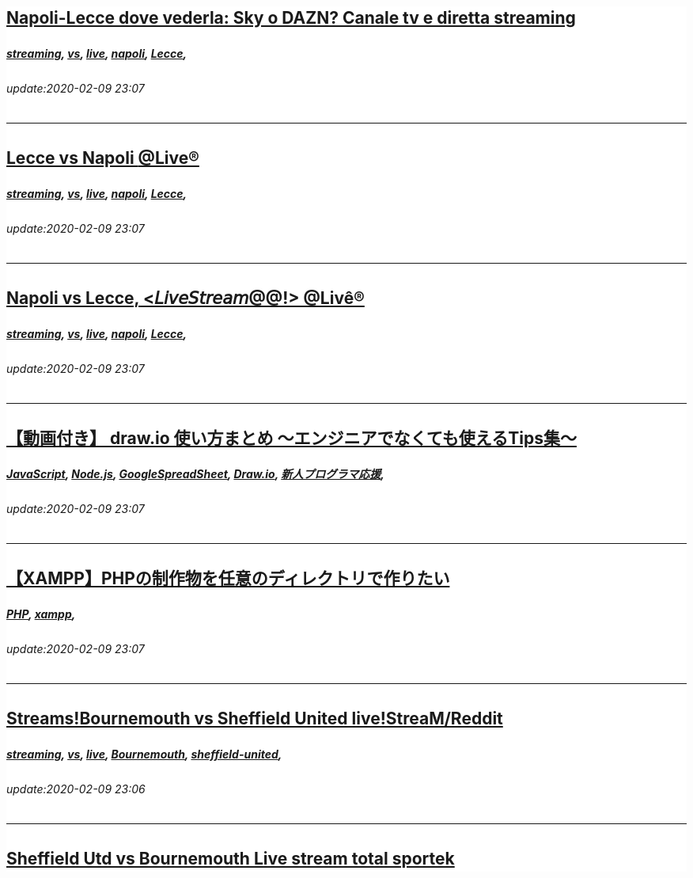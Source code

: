 ## [Napoli-Lecce dove vederla: Sky o DAZN? Canale tv e diretta streaming](https://qiita.com/Italian-Serie-A-Live-6k/items/60a17e2a9fe7ea235756)
##### [streaming](https://qiita.com/tags/streaming), [vs](https://qiita.com/tags/vs), [live](https://qiita.com/tags/live), [napoli](https://qiita.com/tags/napoli), [Lecce](https://qiita.com/tags/Lecce), 
###### update:2020-02-09 23:07
---
## [Lecce vs Napoli <Live Stream> @Live®](https://qiita.com/Italian-Serie-A-Live-6k/items/5adecdec62e17d92a062)
##### [streaming](https://qiita.com/tags/streaming), [vs](https://qiita.com/tags/vs), [live](https://qiita.com/tags/live), [napoli](https://qiita.com/tags/napoli), [Lecce](https://qiita.com/tags/Lecce), 
###### update:2020-02-09 23:07
---
## [Napoli vs Lecce, <𝘓𝘪𝘷𝘦𝘚𝘵𝘳𝘦𝘢𝘮@@!> @Livê®](https://qiita.com/Italian-Serie-A-Live-6k/items/9e1cf6a28b65bf7566e7)
##### [streaming](https://qiita.com/tags/streaming), [vs](https://qiita.com/tags/vs), [live](https://qiita.com/tags/live), [napoli](https://qiita.com/tags/napoli), [Lecce](https://qiita.com/tags/Lecce), 
###### update:2020-02-09 23:07
---
## [【動画付き】 draw.io 使い方まとめ 〜エンジニアでなくても使えるTips集〜](https://qiita.com/G-awa/items/8fd414700b68b2bcafcc)
##### [JavaScript](https://qiita.com/tags/JavaScript), [Node.js](https://qiita.com/tags/Node.js), [GoogleSpreadSheet](https://qiita.com/tags/GoogleSpreadSheet), [Draw.io](https://qiita.com/tags/Draw.io), [新人プログラマ応援](https://qiita.com/tags/新人プログラマ応援), 
###### update:2020-02-09 23:07
---
## [【XAMPP】PHPの制作物を任意のディレクトリで作りたい](https://qiita.com/antk/items/d30f4071672c77746e39)
##### [PHP](https://qiita.com/tags/PHP), [xampp](https://qiita.com/tags/xampp), 
###### update:2020-02-09 23:07
---
## [Streams!Bournemouth vs Sheffield United live!StreaM/Reddit](https://qiita.com/Real-Madrid-v-Osasuna-live/items/ab946ed9cef92c47536f)
##### [streaming](https://qiita.com/tags/streaming), [vs](https://qiita.com/tags/vs), [live](https://qiita.com/tags/live), [Bournemouth](https://qiita.com/tags/Bournemouth), [sheffield-united](https://qiita.com/tags/sheffield-united), 
###### update:2020-02-09 23:06
---
## [Sheffield Utd vs Bournemouth Live stream total sportek](https://qiita.com/Real-Madrid-v-Osasuna-live/items/71b5bc1b426f5a76f6ed)